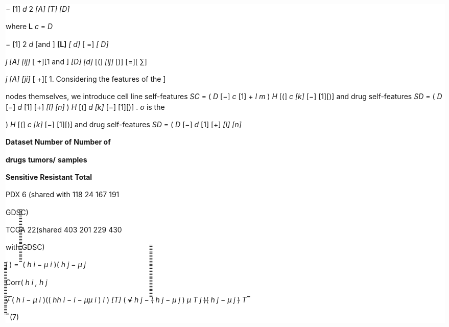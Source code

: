 

− [1]
_d_ 2 _[A]_ _[T]_ _[D]_



where **L** _c_ = _D_



− [1]
2
_d_ [and ] **[L]** _[ d]_ [ =] _[ D]_



_j_ _[A]_ _[ij]_ [ +][1 and ] _[D]_ _[d]_ [(] _[ij]_ [)] [=][ ∑]



_j_ _[A]_ _[ji]_ [ +][ 1. Considering the features of the ]



nodes themselves, we introduce cell line self-features _SC_ =
( _D_ [−] _c_ [1] + _I_ _m_ ) _H_ [(] _c_ _[k]_ [−] [1][)] and drug self-features _SD_ = ( _D_ [−] _d_ [1] [+] _[I]_ _[n]_ ) _H_ [(] _d_ _[k]_ [−] [1][)] . _σ_ is the



) _H_ [(] _c_ _[k]_ [−] [1][)] and drug self-features _SD_ = ( _D_ [−] _d_ [1] [+] _[I]_ _[n]_



**Dataset** **Number of** **Number of**

**drugs** **tumors/**
**samples**



**Sensitive** **Resistant** **Total**



PDX 6 (shared with 118 24 167 191

GDSC)


TCGA 22(shared 403 201 229 430

with GDSC)



_j_ ) = ~~̅̅̅̅̅̅̅̅̅̅̅̅̅̅̅̅̅̅̅̅̅̅̅̅̅̅̅̅̅̅̅̅̅̅̅̅~~ ( _h_ _i_ − _μ_ _i_ )( _h_ _j_ − _μ_ _j_



Corr( _h_ _i_ _, h_ _j_



~~√̅̅̅̅̅̅̅̅̅̅̅̅̅̅̅̅̅̅̅̅̅̅̅̅̅̅̅̅̅̅̅̅̅̅̅̅~~ ( _h_ _i_ − _μ_ _i_ )(( _hh_ _i_ − _i_ − _μμ_ _i_ ) _i_ ) _[T]_ ( ~~√~~ _h_ _j_ − ~~̅̅̅̅̅̅̅̅̅̅̅̅̅̅̅̅̅̅̅̅̅̅̅̅̅̅̅̅̅̅̅̅̅̅̅̅(~~ _h_ _j_ − _μ_ _j_ ) _μ_ _T_ _j_ ~~)(~~ _h_ _j_ − _μ_ _j_ ~~)~~ _T_ ~~**̅**~~



~~̅̅̅̅̅̅̅̅̅̅̅̅̅̅̅̅̅̅̅̅̅̅̅̅̅̅̅̅̅̅̅̅̅̅̅̅~~ ~~**̅**~~ (7)
